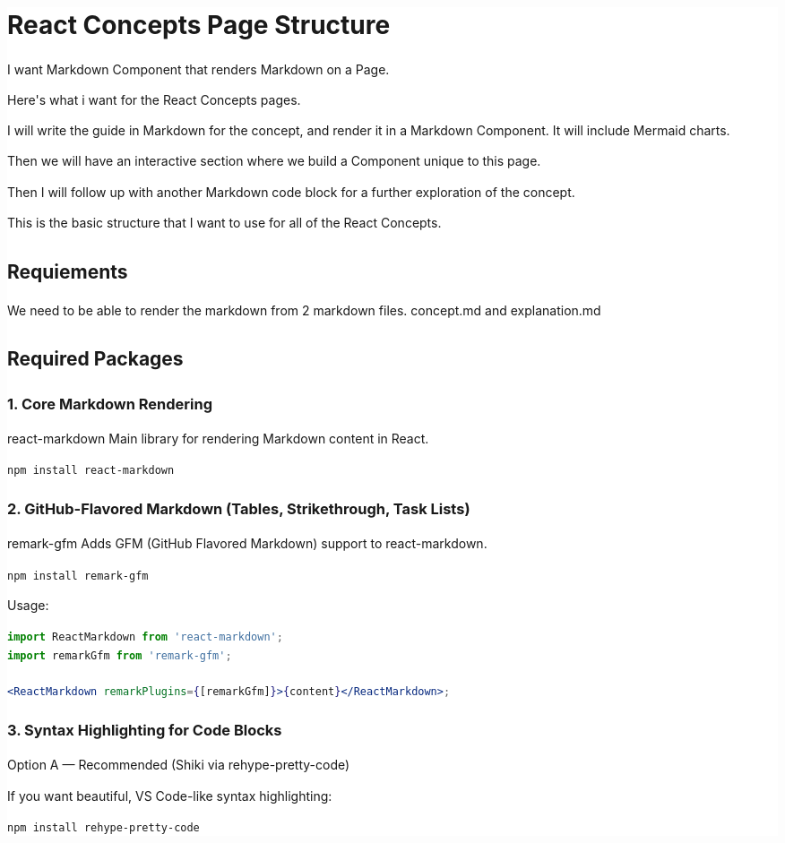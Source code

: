 # React Concepts Page Structure

I want Markdown Component that renders Markdown on a Page.

Here's what i want for the React Concepts pages.

I will write the guide in Markdown for the concept, and render it in a Markdown Component. It will include Mermaid charts.

Then we will have an interactive section where we build a Component unique to this page.

Then I will follow up with another Markdown code block for a further exploration of the concept.

This is the basic structure that I want to use for all of the React Concepts.

## Requiements

We need to be able to render the markdown from 2 markdown files. concept.md and explanation.md

## Required Packages

### 1. Core Markdown Rendering

react-markdown
Main library for rendering Markdown content in React.

```shell
npm install react-markdown
```

### 2. GitHub-Flavored Markdown (Tables, Strikethrough, Task Lists)

remark-gfm
Adds GFM (GitHub Flavored Markdown) support to react-markdown.

```shell
npm install remark-gfm
```

Usage:

```jsx
import ReactMarkdown from 'react-markdown';
import remarkGfm from 'remark-gfm';

<ReactMarkdown remarkPlugins={[remarkGfm]}>{content}</ReactMarkdown>;
```

### 3. Syntax Highlighting for Code Blocks

Option A — Recommended (Shiki via rehype-pretty-code)

If you want beautiful, VS Code-like syntax highlighting:

```shell
npm install rehype-pretty-code
```
